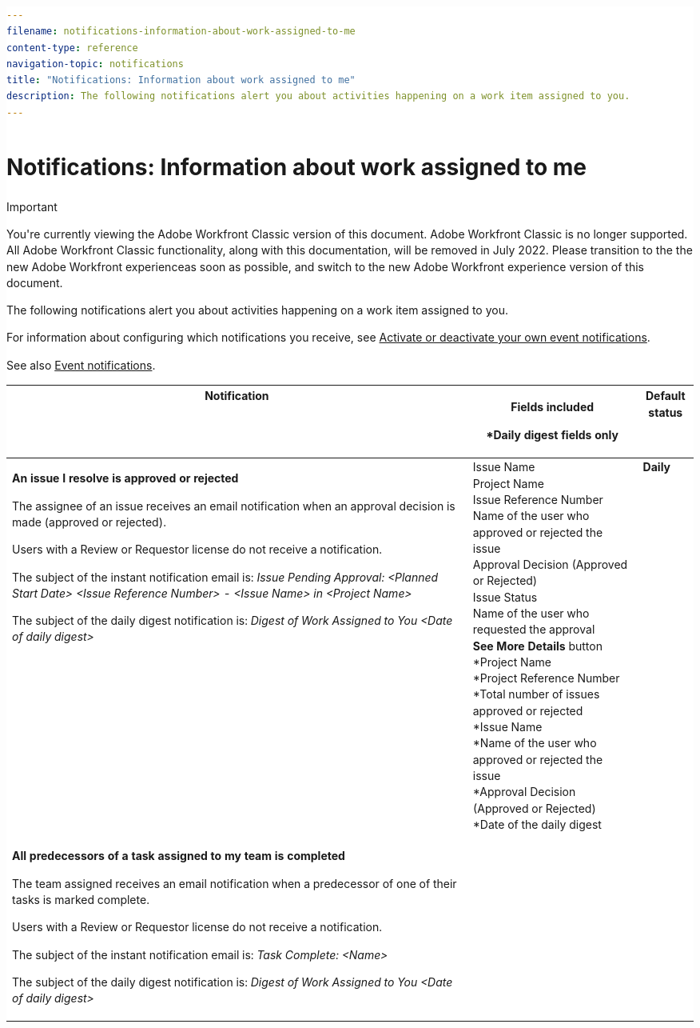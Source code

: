 ```yaml
---
filename: notifications-information-about-work-assigned-to-me
content-type: reference
navigation-topic: notifications
title: "Notifications: Information about work assigned to me"
description: The following notifications alert you about activities happening on a work item assigned to you.
---
```


# Notifications: Information about work assigned to me

>[!IMPORTANT]
>
>You're currently viewing the Adobe Workfront Classic version of this document. Adobe Workfront Classic is no longer supported. All Adobe Workfront Classic functionality, along with this documentation, will be removed in July 2022. Please transition to the the new Adobe Workfront experienceas soon as possible, and switch to the new Adobe Workfront experience version of this document.

The following notifications alert you about activities happening on a work item assigned to you.

For information about configuring which notifications you receive, see [Activate or deactivate your own event notifications](../../workfront-basics/using-notifications/activate-or-deactivate-your-own-event-notifications.md).

See also [Event notifications](../../workfront-basics/using-notifications/event-notifications.md).

<table> 
 <col> 
 <col> 
 <col> 
 <thead> 
  <tr> 
   <th>Notification</th> 
   <th> <p>Fields included </p> <p> *Daily digest fields only</p> </th> 
   <th>Default status</th> 
  </tr> 
 </thead> 
 <tbody> 
  <tr> 
   <td> <p><strong>An issue I resolve is approved or rejected</strong> </p> <p>The assignee of an issue receives an email notification when an approval decision is made (approved or rejected).</p> <p>Users with a Review or Requestor license do not receive a notification.</p> <p>The subject of the instant notification email is: <em>Issue Pending Approval: &lt;Planned Start Date&gt; &lt;Issue Reference Number&gt; - &lt;Issue Name&gt; in &lt;Project Name&gt;</em></p> <p> The subject of the daily digest notification is: <em> Digest of Work Assigned to You &lt;Date of daily digest&gt; </em></p> </td> 
   <td> Issue Name<br>Project Name<br>Issue Reference Number<br>Name of the user who approved or rejected the issue<br>Approval Decision (Approved or Rejected)<br>Issue Status<br>Name of the user who requested the approval<br><strong>See More Details</strong> button<br>*Project Name<br>*Project Reference Number<br>*Total number of issues approved or rejected<br>*Issue Name<br>*Name of the user who approved or rejected the issue<br>*Approval Decision (Approved or Rejected)<br>*Date of the daily digest<br></td> 
   <td><strong>Daily</strong> </td> 
  </tr> 
  <tr data-mc-conditions=""> 
   <td> <p><strong>All predecessors of a task assigned to my team is completed</strong> </p> <p>The team assigned receives an email notification when a predecessor of one of their tasks is marked complete.</p> <p>Users with a Review or Requestor license do not receive a notification.</p> <p>The subject of the instant notification email is: <em>Task Complete: &lt;Name&gt;</em></p> <p> The subject of the daily digest notification is: <em> Digest of Work Assigned to You &lt;Date of daily digest&gt; </em></p> </td> 